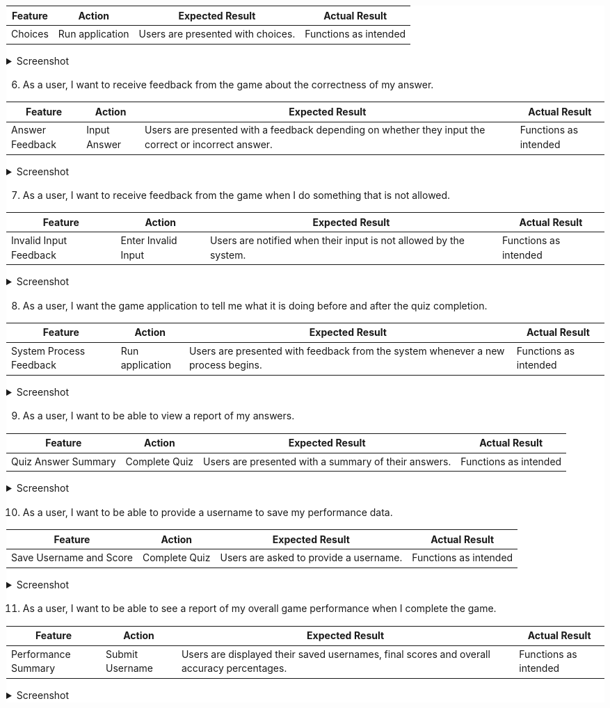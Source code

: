 | **Feature**   | **Action**                    | **Expected Result**          | **Actual Result** |
| ------------- | ----------------------------- | ---------------------------- | ----------------- |
| Choices | Run application | Users are presented with choices. | Functions as intended |

<details><summary>Screenshot</summary></details>

6. As a user, I want to receive feedback from the game about the correctness of my answer.

| **Feature**   | **Action**                    | **Expected Result**          | **Actual Result** |
| ------------- | ----------------------------- | ---------------------------- | ----------------- |
| Answer Feedback | Input Answer | Users are presented with a feedback depending on whether they input the correct or incorrect answer. | Functions as intended |

<details><summary>Screenshot</summary></details>

7. As a user, I want to receive feedback from the game when I do something that is not allowed.

| **Feature**   | **Action**                    | **Expected Result**          | **Actual Result** |
| ------------- | ----------------------------- | ---------------------------- | ----------------- |
| Invalid Input Feedback | Enter Invalid Input | Users are notified when their input is not allowed by the system. | Functions as intended |

<details><summary>Screenshot</summary></details>

8. As a user, I want the game application to tell me what it is doing before and after the quiz completion.

| **Feature**   | **Action**                    | **Expected Result**          | **Actual Result** |
| ------------- | ----------------------------- | ---------------------------- | ----------------- |
| System Process Feedback | Run application | Users are presented with feedback from the system whenever a new process begins. | Functions as intended |

<details><summary>Screenshot</summary></details>

9. As a user, I want to be able to view a report of my answers.

| **Feature**   | **Action**                    | **Expected Result**          | **Actual Result** |
| ------------- | ----------------------------- | ---------------------------- | ----------------- |
| Quiz Answer Summary | Complete Quiz | Users are presented with a summary of their answers. | Functions as intended |

<details><summary>Screenshot</summary></details>

10. As a user, I want to be able to provide a username to save my performance data.

| **Feature**   | **Action**                    | **Expected Result**          | **Actual Result** |
| ------------- | ----------------------------- | ---------------------------- | ----------------- |
| Save Username and Score | Complete Quiz | Users are asked to provide a username. | Functions as intended |

<details><summary>Screenshot</summary></details>

11. As a user, I want to be able to see a report of my overall game performance when I complete the game.

| **Feature**   | **Action**                    | **Expected Result**          | **Actual Result** |
| ------------- | ----------------------------- | ---------------------------- | ----------------- |
| Performance Summary | Submit Username | Users are displayed their saved usernames, final scores and overall accuracy percentages. | Functions as intended |

<details><summary>Screenshot</summary></details>
